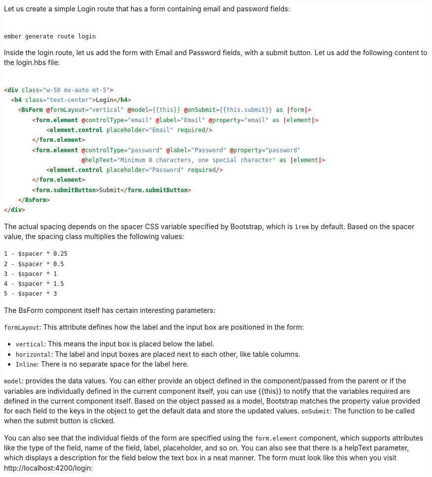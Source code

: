 Let us create a simple Login route that has a form containing email and password fields:
```shell

ember generate route login
```

Inside the login route, let us add the form with Email and Password fields, with a submit button. 
Let us add the following content to the login.hbs file:
```html

<div class="w-50 mx-auto mt-5">
  <h4 class="text-center">Login</h4>
    <BsForm @formLayout="vertical" @model={{this}} @onSubmit={{this.submit}} as |form|>
        <form.element @controlType="email" @label="Email" @property="email" as |element|>
            <element.control placeholder="Email" required/>
        </form.element>
        <form.element @controlType="password" @label="Password" @property="password"
                      @helpText="Minimum 8 characters, one special character" as |element|>
            <element.control placeholder="Password" required/>
        </form.element>
        <form.submitButton>Submit</form.submitButton>
    </BsForm>
</div>
```

The actual spacing depends on the spacer CSS variable specified by Bootstrap, which is `1rem` by default. Based on the spacer value, the spacing class multiplies the following values:
```
1 - $spacer * 0.25
2 - $spacer * 0.5
3 - $spacer * 1
4 - $spacer * 1.5
5 - $spacer * 3
```

The BsForm component itself has certain interesting parameters:

`formLayout`: This attribute defines how the label and the input box are positioned in the form: 
- `vertical`: This means the input box is placed below the label.
- `horizontal`: The label and input boxes are placed next to each other, like table columns.
- `Inline`: There is no separate space for the label here.

`model`: provides the data values. You can either provide an object defined in the component/passed from the parent or if the variables are individually defined in the current component itself, you can use {{this}} to notify that the variables required are defined in the current component itself. Based on the object passed as a model, Bootstrap matches the property value provided for each field to the keys in the object to get the default data and store the updated values.
`onSubmit`: The function to be called when the submit button is clicked.

You can also see that the individual fields of the form are specified using the `form.element` component, which supports attributes like the type of the field, name of the field, label, placeholder, and so on. You can also see that there is a helpText parameter, which displays a description for the field below the text box in a neat manner. The form must look like this when you visit http://localhost:4200/login:
